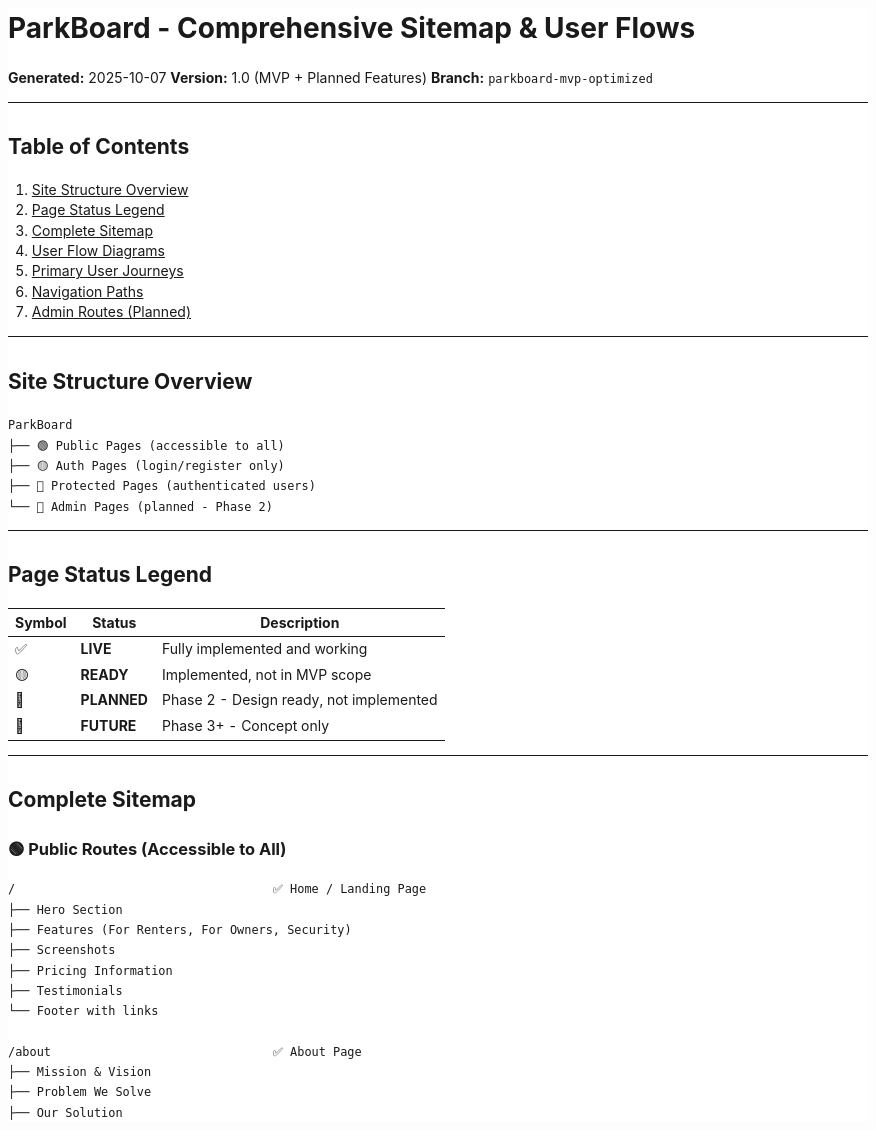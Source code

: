 # ParkBoard - Comprehensive Sitemap & User Flows

**Generated:** 2025-10-07
**Version:** 1.0 (MVP + Planned Features)
**Branch:** `parkboard-mvp-optimized`

---

## Table of Contents

1. [Site Structure Overview](#site-structure-overview)
2. [Page Status Legend](#page-status-legend)
3. [Complete Sitemap](#complete-sitemap)
4. [User Flow Diagrams](#user-flow-diagrams)
5. [Primary User Journeys](#primary-user-journeys)
6. [Navigation Paths](#navigation-paths)
7. [Admin Routes (Planned)](#admin-routes-planned)

---

## Site Structure Overview

```
ParkBoard
├── 🟢 Public Pages (accessible to all)
├── 🟡 Auth Pages (login/register only)
├── 🔵 Protected Pages (authenticated users)
└── 🔴 Admin Pages (planned - Phase 2)
```

---

## Page Status Legend

| Symbol | Status | Description |
|--------|--------|-------------|
| ✅ | **LIVE** | Fully implemented and working |
| 🟡 | **READY** | Implemented, not in MVP scope |
| 🔵 | **PLANNED** | Phase 2 - Design ready, not implemented |
| 🔴 | **FUTURE** | Phase 3+ - Concept only |

---

## Complete Sitemap

### 🟢 Public Routes (Accessible to All)

```
/                                    ✅ Home / Landing Page
├── Hero Section
├── Features (For Renters, For Owners, Security)
├── Screenshots
├── Pricing Information
├── Testimonials
└── Footer with links

/about                               ✅ About Page
├── Mission & Vision
├── Problem We Solve
├── Our Solution
```